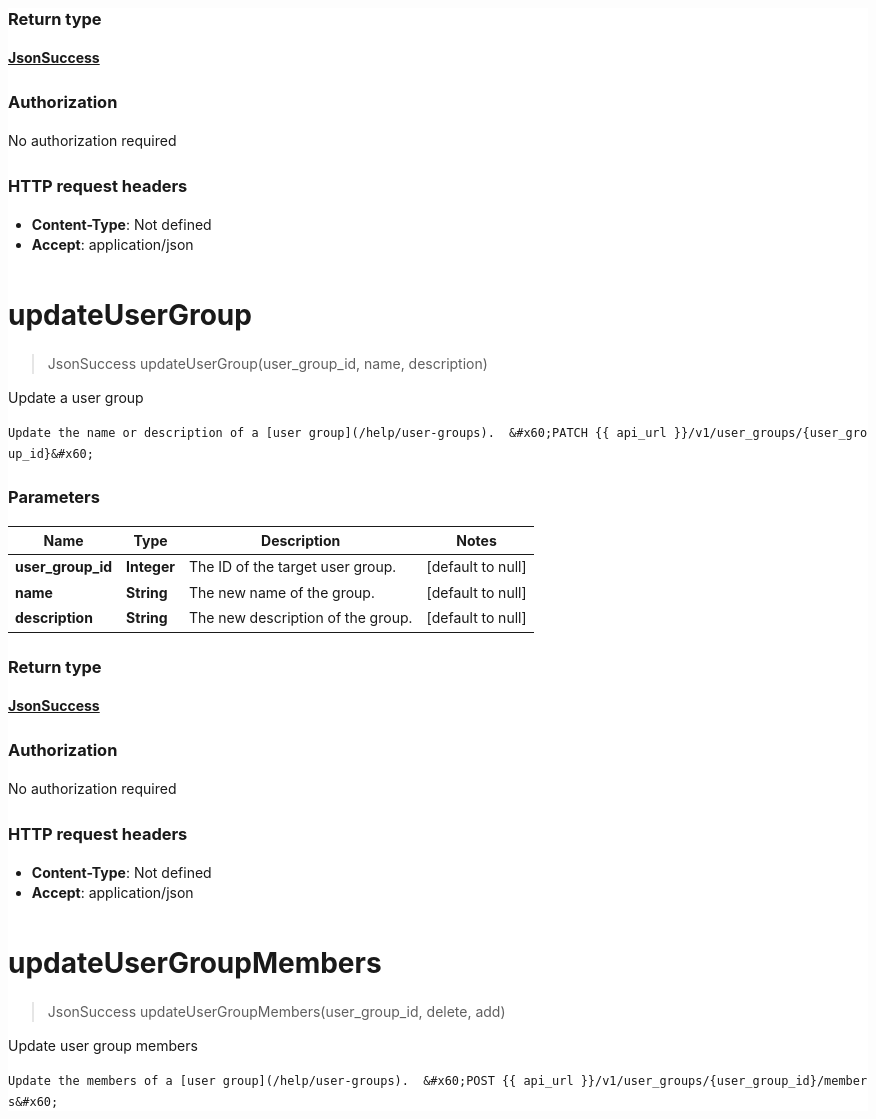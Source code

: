 ### Return type

[**JsonSuccess**](../Models/JsonSuccess.md)

### Authorization

No authorization required

### HTTP request headers

- **Content-Type**: Not defined
- **Accept**: application/json

<a name="updateUserGroup"></a>
# **updateUserGroup**
> JsonSuccess updateUserGroup(user\_group\_id, name, description)

Update a user group

    Update the name or description of a [user group](/help/user-groups).  &#x60;PATCH {{ api_url }}/v1/user_groups/{user_group_id}&#x60; 

### Parameters

Name | Type | Description  | Notes
------------- | ------------- | ------------- | -------------
 **user\_group\_id** | **Integer**| The ID of the target user group.  | [default to null]
 **name** | **String**| The new name of the group.  | [default to null]
 **description** | **String**| The new description of the group.  | [default to null]

### Return type

[**JsonSuccess**](../Models/JsonSuccess.md)

### Authorization

No authorization required

### HTTP request headers

- **Content-Type**: Not defined
- **Accept**: application/json

<a name="updateUserGroupMembers"></a>
# **updateUserGroupMembers**
> JsonSuccess updateUserGroupMembers(user\_group\_id, delete, add)

Update user group members

    Update the members of a [user group](/help/user-groups).  &#x60;POST {{ api_url }}/v1/user_groups/{user_group_id}/members&#x60; 
